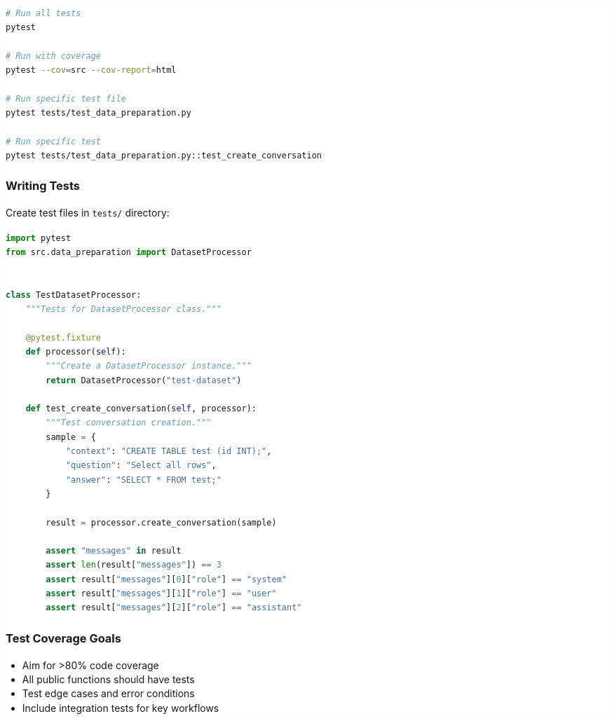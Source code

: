 ```bash
# Run all tests
pytest

# Run with coverage
pytest --cov=src --cov-report=html

# Run specific test file
pytest tests/test_data_preparation.py

# Run specific test
pytest tests/test_data_preparation.py::test_create_conversation
```

### Writing Tests

Create test files in `tests/` directory:

```python
import pytest
from src.data_preparation import DatasetProcessor


class TestDatasetProcessor:
    """Tests for DatasetProcessor class."""
    
    @pytest.fixture
    def processor(self):
        """Create a DatasetProcessor instance."""
        return DatasetProcessor("test-dataset")
    
    def test_create_conversation(self, processor):
        """Test conversation creation."""
        sample = {
            "context": "CREATE TABLE test (id INT);",
            "question": "Select all rows",
            "answer": "SELECT * FROM test;"
        }
        
        result = processor.create_conversation(sample)
        
        assert "messages" in result
        assert len(result["messages"]) == 3
        assert result["messages"][0]["role"] == "system"
        assert result["messages"][1]["role"] == "user"
        assert result["messages"][2]["role"] == "assistant"
```

### Test Coverage Goals

- Aim for >80% code coverage
- All public functions should have tests
- Test edge cases and error conditions
- Include integration tests for key workflows
